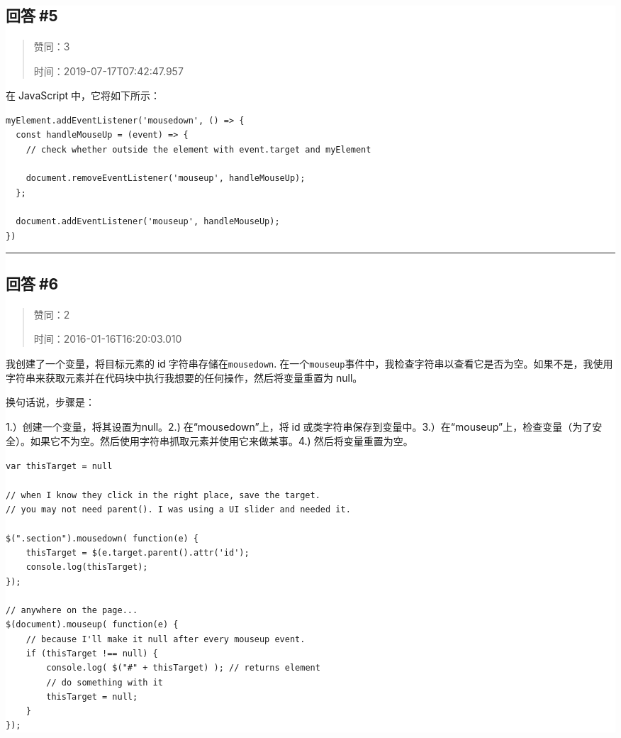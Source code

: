 ## 回答 #5

> 赞同：3
> 
> 时间：2019-07-17T07:42:47.957

在 JavaScript 中，它将如下所示：

```
myElement.addEventListener('mousedown', () => {
  const handleMouseUp = (event) => {
    // check whether outside the element with event.target and myElement

    document.removeEventListener('mouseup', handleMouseUp);
  };

  document.addEventListener('mouseup', handleMouseUp);
}) 
```

* * *

## 回答 #6

> 赞同：2
> 
> 时间：2016-01-16T16:20:03.010

我创建了一个变量，将目标元素的 id 字符串存储在`mousedown`. 在一个`mouseup`事件中，我检查字符串以查看它是否为空。如果不是，我使用字符串来获取元素并在代码块中执行我想要的任何操作，然后将变量重置为 null。

换句话说，步骤是：

1.）创建一个变量，将其设置为null。2.) 在“mousedown”上，将 id 或类字符串保存到变量中。3.）在“mouseup”上，检查变量（为了安全）。如果它不为空。然后使用字符串抓取元素并使用它来做某事。4.) 然后将变量重置为空。

```
var thisTarget = null

// when I know they click in the right place, save the target. 
// you may not need parent(). I was using a UI slider and needed it.

$(".section").mousedown( function(e) {
    thisTarget = $(e.target.parent().attr('id');
    console.log(thisTarget);
});

// anywhere on the page... 
$(document).mouseup( function(e) { 
    // because I'll make it null after every mouseup event.
    if (thisTarget !== null) { 
        console.log( $("#" + thisTarget) ); // returns element
        // do something with it
        thisTarget = null;
    }
}); 
```
